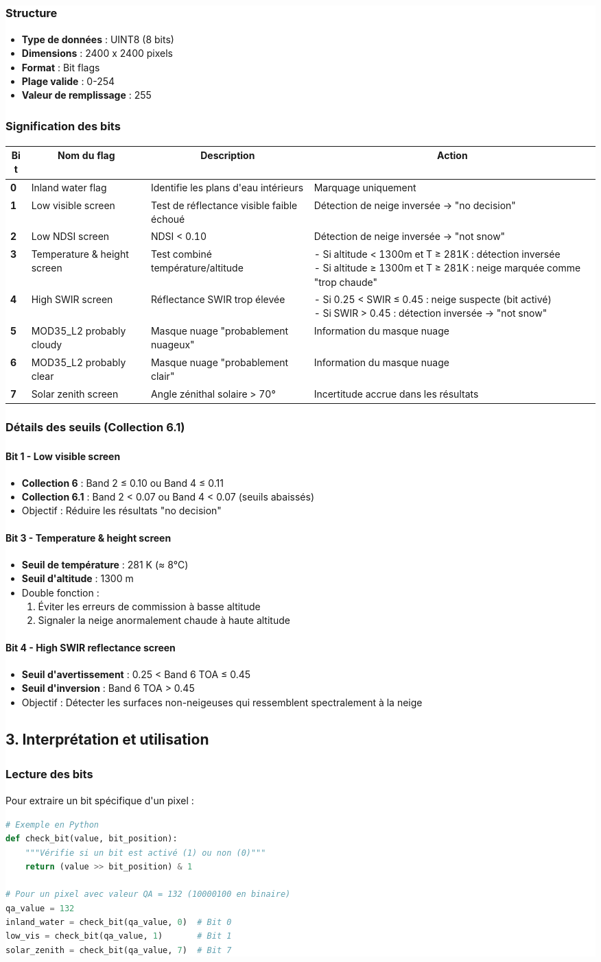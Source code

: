 ### Structure
- **Type de données** : UINT8 (8 bits)
- **Dimensions** : 2400 x 2400 pixels
- **Format** : Bit flags
- **Plage valide** : 0-254
- **Valeur de remplissage** : 255

### Signification des bits

| Bit | Nom du flag | Description | Action |
|-----|-------------|-------------|---------|
| **0** | Inland water flag | Identifie les plans d'eau intérieurs | Marquage uniquement |
| **1** | Low visible screen | Test de réflectance visible faible échoué | Détection de neige inversée → "no decision" |
| **2** | Low NDSI screen | NDSI < 0.10 | Détection de neige inversée → "not snow" |
| **3** | Temperature & height screen | Test combiné température/altitude | - Si altitude < 1300m et T ≥ 281K : détection inversée<br>- Si altitude ≥ 1300m et T ≥ 281K : neige marquée comme "trop chaude" |
| **4** | High SWIR screen | Réflectance SWIR trop élevée | - Si 0.25 < SWIR ≤ 0.45 : neige suspecte (bit activé)<br>- Si SWIR > 0.45 : détection inversée → "not snow" |
| **5** | MOD35_L2 probably cloudy | Masque nuage "probablement nuageux" | Information du masque nuage |
| **6** | MOD35_L2 probably clear | Masque nuage "probablement clair" | Information du masque nuage |
| **7** | Solar zenith screen | Angle zénithal solaire > 70° | Incertitude accrue dans les résultats |

### Détails des seuils (Collection 6.1)

#### Bit 1 - Low visible screen
- **Collection 6** : Band 2 ≤ 0.10 ou Band 4 ≤ 0.11
- **Collection 6.1** : Band 2 < 0.07 ou Band 4 < 0.07 (seuils abaissés)
- Objectif : Réduire les résultats "no decision"

#### Bit 3 - Temperature & height screen
- **Seuil de température** : 281 K (≈ 8°C)
- **Seuil d'altitude** : 1300 m
- Double fonction :
  1. Éviter les erreurs de commission à basse altitude
  2. Signaler la neige anormalement chaude à haute altitude

#### Bit 4 - High SWIR reflectance screen
- **Seuil d'avertissement** : 0.25 < Band 6 TOA ≤ 0.45
- **Seuil d'inversion** : Band 6 TOA > 0.45
- Objectif : Détecter les surfaces non-neigeuses qui ressemblent spectralement à la neige

## 3. Interprétation et utilisation

### Lecture des bits
Pour extraire un bit spécifique d'un pixel :

```python
# Exemple en Python
def check_bit(value, bit_position):
    """Vérifie si un bit est activé (1) ou non (0)"""
    return (value >> bit_position) & 1

# Pour un pixel avec valeur QA = 132 (10000100 en binaire)
qa_value = 132
inland_water = check_bit(qa_value, 0)  # Bit 0
low_vis = check_bit(qa_value, 1)       # Bit 1
solar_zenith = check_bit(qa_value, 7)  # Bit 7
```
